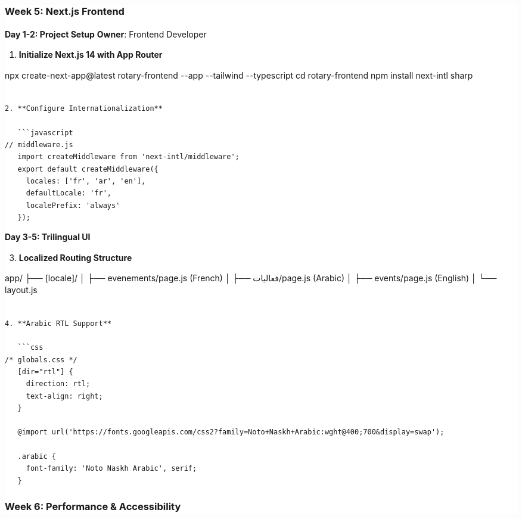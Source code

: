 ### Week 5: Next.js Frontend

**Day 1-2: Project Setup**
**Owner**: Frontend Developer

1. **Initialize Next.js 14 with App Router**

   ```bash
npx create-next-app@latest rotary-frontend --app --tailwind --typescript
   cd rotary-frontend
   npm install next-intl sharp
```

2. **Configure Internationalization**

   ```javascript
// middleware.js
   import createMiddleware from 'next-intl/middleware';
   export default createMiddleware({
     locales: ['fr', 'ar', 'en'],
     defaultLocale: 'fr',
     localePrefix: 'always'
   });
```

**Day 3-5: Trilingual UI**

3. **Localized Routing Structure**

   ```
app/
   ├── [locale]/
   │   ├── evenements/page.js (French)
   │   ├── فعاليات/page.js (Arabic)
   │   ├── events/page.js (English)
   │   └── layout.js
```

4. **Arabic RTL Support**

   ```css
/* globals.css */
   [dir="rtl"] {
     direction: rtl;
     text-align: right;
   }
   
   @import url('https://fonts.googleapis.com/css2?family=Noto+Naskh+Arabic:wght@400;700&display=swap');
   
   .arabic {
     font-family: 'Noto Naskh Arabic', serif;
   }
```

### Week 6: Performance & Accessibility
